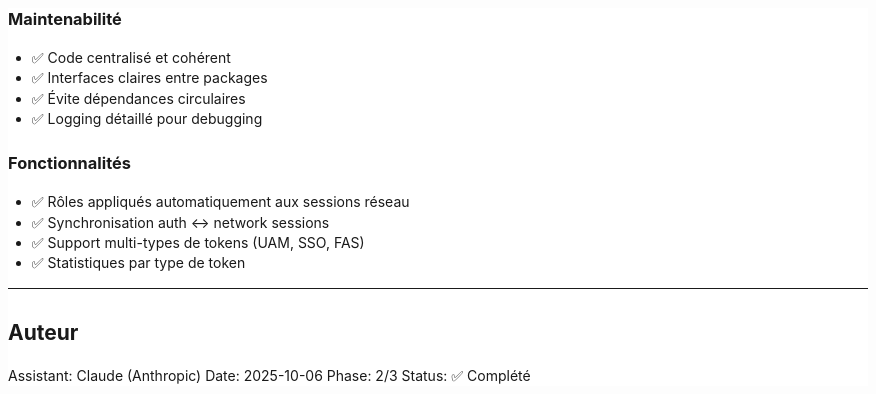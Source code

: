 ### Maintenabilité
- ✅ Code centralisé et cohérent
- ✅ Interfaces claires entre packages
- ✅ Évite dépendances circulaires
- ✅ Logging détaillé pour debugging

### Fonctionnalités
- ✅ Rôles appliqués automatiquement aux sessions réseau
- ✅ Synchronisation auth ↔ network sessions
- ✅ Support multi-types de tokens (UAM, SSO, FAS)
- ✅ Statistiques par type de token

---

## Auteur
Assistant: Claude (Anthropic)
Date: 2025-10-06
Phase: 2/3
Status: ✅ Complété
